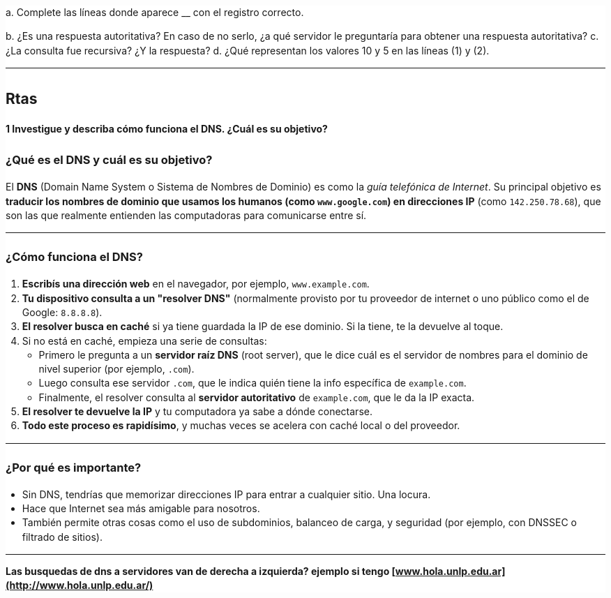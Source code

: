 a. Complete las líneas donde aparece __ con el registro correcto.

b. ¿Es una respuesta autoritativa? En caso de no serlo, ¿a qué servidor le preguntaría
para obtener una respuesta autoritativa?
c. ¿La consulta fue recursiva? ¿Y la respuesta?
d. ¿Qué representan los valores 10 y 5 en las líneas (1) y (2).

---

## Rtas

**1 Investigue y describa cómo funciona el DNS. ¿Cuál es su objetivo?**

### ¿Qué es el DNS y cuál es su objetivo?

El **DNS** (Domain Name System o Sistema de Nombres de Dominio) es como la *guía telefónica de Internet*. Su principal objetivo es **traducir los nombres de dominio que usamos los humanos (como `www.google.com`) en direcciones IP** (como `142.250.78.68`), que son las que realmente entienden las computadoras para comunicarse entre sí.

---

### ¿Cómo funciona el DNS?

1. **Escribís una dirección web** en el navegador, por ejemplo, `www.example.com`.
2. **Tu dispositivo consulta a un "resolver DNS"** (normalmente provisto por tu proveedor de internet o uno público como el de Google: `8.8.8.8`).
3. **El resolver busca en caché** si ya tiene guardada la IP de ese dominio. Si la tiene, te la devuelve al toque.
4. Si no está en caché, empieza una serie de consultas:
    - Primero le pregunta a un **servidor raíz DNS** (root server), que le dice cuál es el servidor de nombres para el dominio de nivel superior (por ejemplo, `.com`).
    - Luego consulta ese servidor `.com`, que le indica quién tiene la info específica de `example.com`.
    - Finalmente, el resolver consulta al **servidor autoritativo** de `example.com`, que le da la IP exacta.
5. **El resolver te devuelve la IP** y tu computadora ya sabe a dónde conectarse.
6. **Todo este proceso es rapidísimo**, y muchas veces se acelera con caché local o del proveedor.

---

### ¿Por qué es importante?

- Sin DNS, tendrías que memorizar direcciones IP para entrar a cualquier sitio. Una locura.
- Hace que Internet sea más amigable para nosotros.
- También permite otras cosas como el uso de subdominios, balanceo de carga, y seguridad (por ejemplo, con DNSSEC o filtrado de sitios).

---

**Las busquedas de dns a servidores van de derecha a izquierda?
ejemplo
si tengo [www.hola.unlp.edu.ar](http://www.hola.unlp.edu.ar/)**
